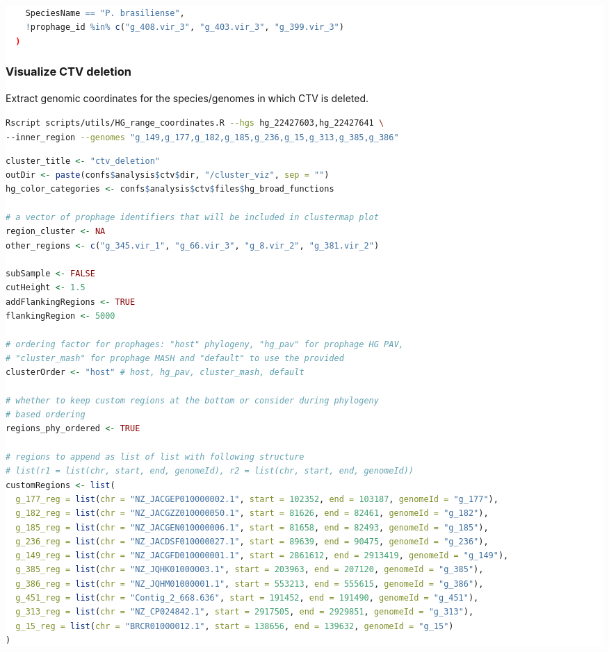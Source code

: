```r
    SpeciesName == "P. brasiliense",
    !prophage_id %in% c("g_408.vir_3", "g_403.vir_3", "g_399.vir_3")
  )

```

### Visualize CTV deletion

Extract genomic coordinates for the species/genomes in which CTV is deleted.

```bash
Rscript scripts/utils/HG_range_coordinates.R --hgs hg_22427603,hg_22427641 \
--inner_region --genomes "g_149,g_177,g_182,g_185,g_236,g_15,g_313,g_385,g_386"
```

```r
cluster_title <- "ctv_deletion"
outDir <- paste(confs$analysis$ctv$dir, "/cluster_viz", sep = "")
hg_color_categories <- confs$analysis$ctv$files$hg_broad_functions

# a vector of prophage identifiers that will be included in clustermap plot
region_cluster <- NA
other_regions <- c("g_345.vir_1", "g_66.vir_3", "g_8.vir_2", "g_381.vir_2")

subSample <- FALSE
cutHeight <- 1.5
addFlankingRegions <- TRUE
flankingRegion <- 5000

# ordering factor for prophages: "host" phylogeny, "hg_pav" for prophage HG PAV,
# "cluster_mash" for prophage MASH and "default" to use the provided
clusterOrder <- "host" # host, hg_pav, cluster_mash, default

# whether to keep custom regions at the bottom or consider during phylogeny
# based ordering
regions_phy_ordered <- TRUE

# regions to append as list of list with following structure
# list(r1 = list(chr, start, end, genomeId), r2 = list(chr, start, end, genomeId))
customRegions <- list(
  g_177_reg = list(chr = "NZ_JACGEP010000002.1", start = 102352, end = 103187, genomeId = "g_177"),
  g_182_reg = list(chr = "NZ_JACGZZ010000050.1", start = 81626, end = 82461, genomeId = "g_182"),
  g_185_reg = list(chr = "NZ_JACGEN010000006.1", start = 81658, end = 82493, genomeId = "g_185"),
  g_236_reg = list(chr = "NZ_JACDSF010000027.1", start = 89639, end = 90475, genomeId = "g_236"),
  g_149_reg = list(chr = "NZ_JACGFD010000001.1", start = 2861612, end = 2913419, genomeId = "g_149"),
  g_385_reg = list(chr = "NZ_JQHK01000003.1", start = 203963, end = 207120, genomeId = "g_385"),
  g_386_reg = list(chr = "NZ_JQHM01000001.1", start = 553213, end = 555615, genomeId = "g_386"),
  g_451_reg = list(chr = "Contig_2_668.636", start = 191452, end = 191490, genomeId = "g_451"),
  g_313_reg = list(chr = "NZ_CP024842.1", start = 2917505, end = 2929851, genomeId = "g_313"),
  g_15_reg = list(chr = "BRCR01000012.1", start = 138656, end = 139632, genomeId = "g_15")
)

```
